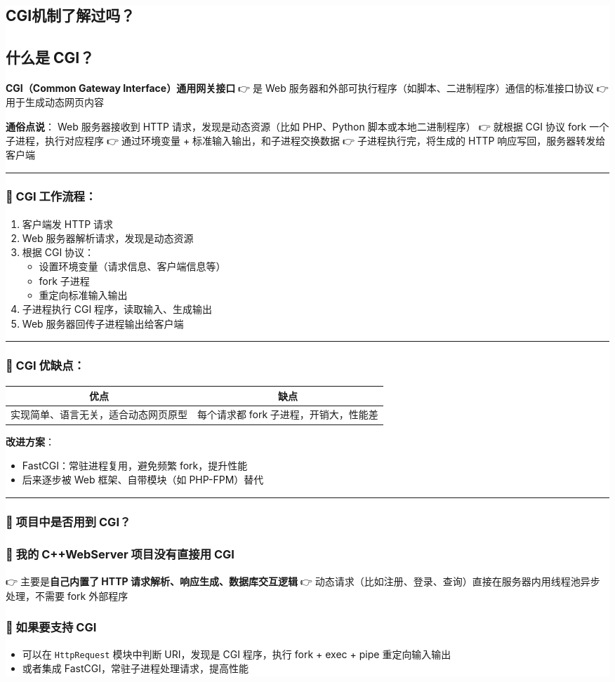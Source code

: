 ## CGI机制了解过吗？

## 什么是 CGI？

**CGI（Common Gateway Interface）通用网关接口**
 👉 是 Web 服务器和外部可执行程序（如脚本、二进制程序）通信的标准接口协议
 👉 用于生成动态网页内容

**通俗点说**：
 Web 服务器接收到 HTTP 请求，发现是动态资源（比如 PHP、Python 脚本或本地二进制程序）
 👉 就根据 CGI 协议 fork 一个子进程，执行对应程序
 👉 通过环境变量 + 标准输入输出，和子进程交换数据
 👉 子进程执行完，将生成的 HTTP 响应写回，服务器转发给客户端

------

### 📌 CGI 工作流程：

1. 客户端发 HTTP 请求
2. Web 服务器解析请求，发现是动态资源
3. 根据 CGI 协议：
   - 设置环境变量（请求信息、客户端信息等）
   - fork 子进程
   - 重定向标准输入输出
4. 子进程执行 CGI 程序，读取输入、生成输出
5. Web 服务器回传子进程输出给客户端

------

### 📌 CGI 优缺点：

| 优点                                 | 缺点                                   |
| ------------------------------------ | -------------------------------------- |
| 实现简单、语言无关，适合动态网页原型 | 每个请求都 fork 子进程，开销大，性能差 |

**改进方案**：

- FastCGI：常驻进程复用，避免频繁 fork，提升性能
- 后来逐步被 Web 框架、自带模块（如 PHP-FPM）替代

------

### 📌 项目中是否用到 CGI？

### 📌 我的 C++WebServer 项目没有直接用 CGI

👉 主要是**自己内置了 HTTP 请求解析、响应生成、数据库交互逻辑**
 👉 动态请求（比如注册、登录、查询）直接在服务器内用线程池异步处理，不需要 fork 外部程序

### 📌 如果要支持 CGI

- 可以在 `HttpRequest` 模块中判断 URI，发现是 CGI 程序，执行 fork + exec + pipe 重定向输入输出
- 或者集成 FastCGI，常驻子进程处理请求，提高性能
